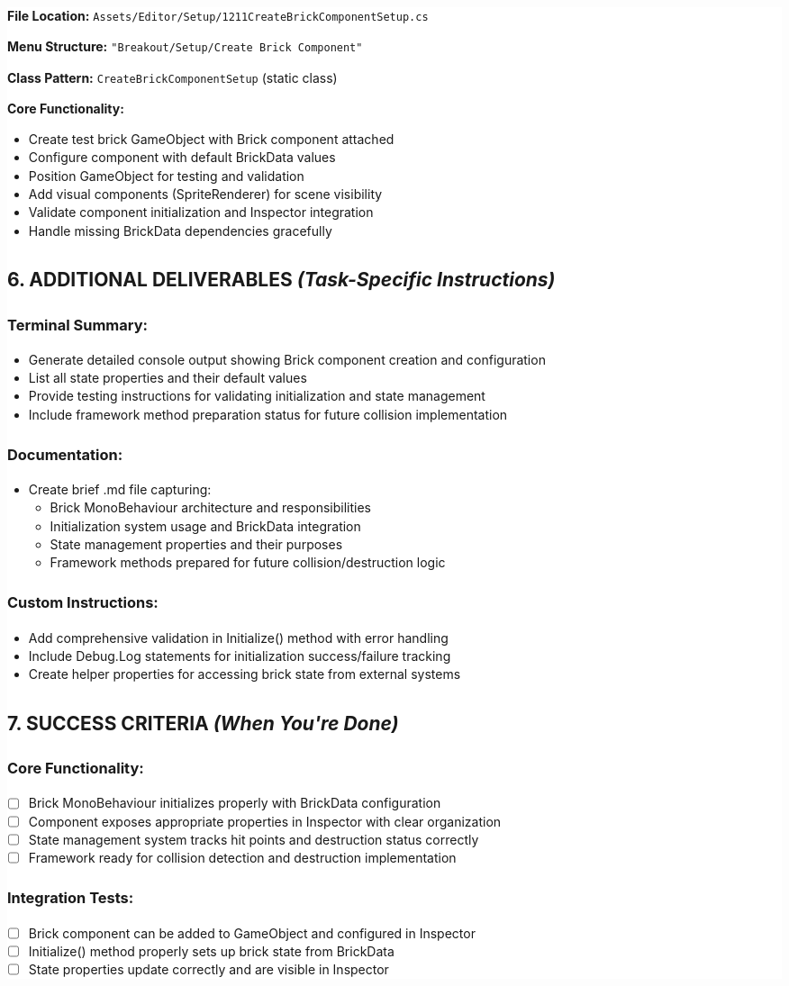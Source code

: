 **File Location:** `Assets/Editor/Setup/1211CreateBrickComponentSetup.cs`

**Menu Structure:** `"Breakout/Setup/Create Brick Component"`

**Class Pattern:** `CreateBrickComponentSetup` (static class)

**Core Functionality:**

- Create test brick GameObject with Brick component attached
- Configure component with default BrickData values
- Position GameObject for testing and validation
- Add visual components (SpriteRenderer) for scene visibility
- Validate component initialization and Inspector integration
- Handle missing BrickData dependencies gracefully

## **6. ADDITIONAL DELIVERABLES** *(Task-Specific Instructions)*

### **Terminal Summary:**

- Generate detailed console output showing Brick component creation and configuration
- List all state properties and their default values
- Provide testing instructions for validating initialization and state management
- Include framework method preparation status for future collision implementation

### **Documentation:**

- Create brief .md file capturing:
  - Brick MonoBehaviour architecture and responsibilities
  - Initialization system usage and BrickData integration
  - State management properties and their purposes
  - Framework methods prepared for future collision/destruction logic

### **Custom Instructions:**

- Add comprehensive validation in Initialize() method with error handling
- Include Debug.Log statements for initialization success/failure tracking
- Create helper properties for accessing brick state from external systems

## **7. SUCCESS CRITERIA** *(When You're Done)*

### **Core Functionality:**

- [ ] Brick MonoBehaviour initializes properly with BrickData configuration
- [ ] Component exposes appropriate properties in Inspector with clear organization
- [ ] State management system tracks hit points and destruction status correctly
- [ ] Framework ready for collision detection and destruction implementation

### **Integration Tests:**

- [ ] Brick component can be added to GameObject and configured in Inspector
- [ ] Initialize() method properly sets up brick state from BrickData
- [ ] State properties update correctly and are visible in Inspector
